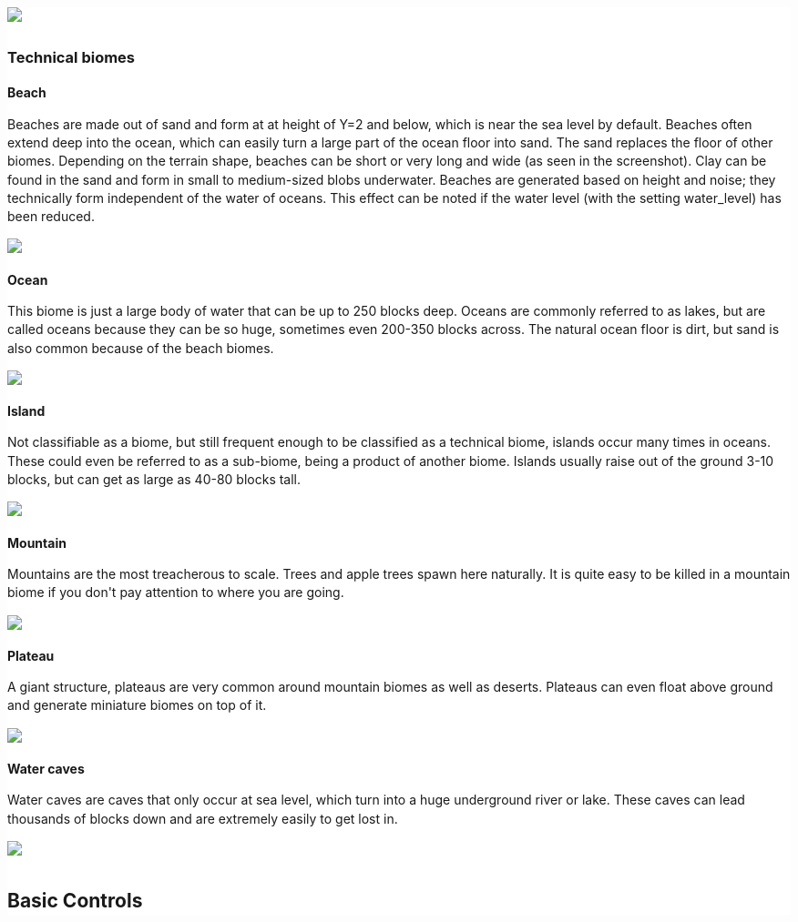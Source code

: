 ![](https://mrcerealguy.github.io/stonecraft/gfx/wiki/350px-Mapgen_v6_gravel_biome.png)

### Technical biomes

**Beach**

Beaches are made out of sand and form at at height of Y=2 and below, which is near the sea level by default. Beaches often extend deep into the ocean, which can easily turn a large part of the ocean floor into sand. The sand replaces the floor of other biomes. Depending on the terrain shape, beaches can be short or very long and wide (as seen in the screenshot). Clay can be found in the sand and form in small to medium-sized blobs underwater.
Beaches are generated based on height and noise; they technically form independent of the water of oceans. This effect can be noted if the water level (with the setting water_level) has been reduced.

![](https://mrcerealguy.github.io/stonecraft/gfx/wiki/350px-Mapgen_v6_beach.jpg)

**Ocean**

This biome is just a large body of water that can be up to 250 blocks deep. Oceans are commonly referred to as lakes, but are called oceans because they can be so huge, sometimes even 200-350 blocks across. The natural ocean floor is dirt, but sand is also common because of the beach biomes.

![](https://mrcerealguy.github.io/stonecraft/gfx/wiki/350px-Mapgen_v6_ocean.jpg)

**Island**

Not classifiable as a biome, but still frequent enough to be classified as a technical biome, islands occur many times in oceans. These could even be referred to as a sub-biome, being a product of another biome. Islands usually raise out of the ground 3-10 blocks, but can get as large as 40-80 blocks tall.

![](https://mrcerealguy.github.io/stonecraft/gfx/wiki/350px-Island_0.4.7.jpg)

**Mountain**

Mountains are the most treacherous to scale. Trees and apple trees spawn here naturally. It is quite easy to be killed in a mountain biome if you don't pay attention to where you are going.

![](https://mrcerealguy.github.io/stonecraft/gfx/wiki/350px-Mountain.png)

**Plateau**

A giant structure, plateaus are very common around mountain biomes as well as deserts. Plateaus can even float above ground and generate miniature biomes on top of it.

![](https://mrcerealguy.github.io/stonecraft/gfx/wiki/350px-Plateau_0.4.7_alternative.png)

**Water caves**

Water caves are caves that only occur at sea level, which turn into a huge underground river or lake. These caves can lead thousands of blocks down and are extremely easily to get lost in.

![](https://mrcerealguy.github.io/stonecraft/gfx/wiki/350px-Water_cave_0.4.7_alternative.png)

## Basic Controls
